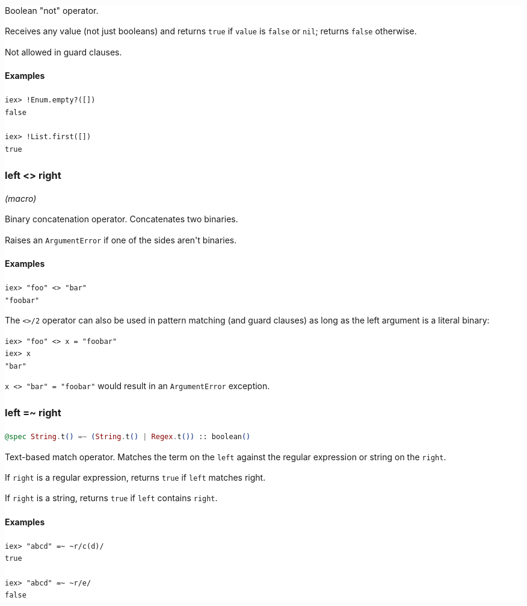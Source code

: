 
Boolean "not" operator.

Receives any value (not just booleans) and returns `true` if `value`
is `false` or `nil`; returns `false` otherwise.

Not allowed in guard clauses.

#### Examples

    iex> !Enum.empty?([])
    false
    
    iex> !List.first([])
    true


### left &lt;&gt; right
*(macro)* 


Binary concatenation operator. Concatenates two binaries.

Raises an `ArgumentError` if one of the sides aren't binaries.

#### Examples

    iex> "foo" <> "bar"
    "foobar"

The `<>/2` operator can also be used in pattern matching (and guard clauses) as
long as the left argument is a literal binary:

    iex> "foo" <> x = "foobar"
    iex> x
    "bar"

`x <> "bar" = "foobar"` would result in an `ArgumentError` exception.


### left =~ right

```elixir
@spec String.t() =~ (String.t() | Regex.t()) :: boolean()
```

Text-based match operator. Matches the term on the `left`
against the regular expression or string on the `right`.

If `right` is a regular expression, returns `true` if `left` matches right.

If `right` is a string, returns `true` if `left` contains `right`.

#### Examples

    iex> "abcd" =~ ~r/c(d)/
    true
    
    iex> "abcd" =~ ~r/e/
    false
    